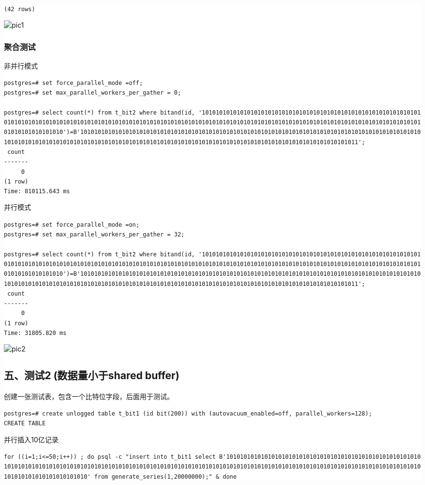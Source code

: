 ```
(42 rows)
```
  
![pic1](20161001_01_pic_001.png)  
  
### 聚合测试
非并行模式  
```
postgres=# set force_parallel_mode =off;
postgres=# set max_parallel_workers_per_gather = 0;

postgres=# select count(*) from t_bit2 where bitand(id, '10101010101010101010101010101010101010101010101010101010101010101010101010101010101010101010101010101010101010101010101010101010101010101010101010101010101010101010101010101010101010101010101010101010')=B'10101010101010101010101010101010101010101010101010101010101010101010101010101010101010101010101010101010101010101010101010101010101010101010101010101010101010101010101010101010101010101010101010101011';
 count 
-------
     0
(1 row)
Time: 810115.643 ms
```
  
并行模式  
```
postgres=# set force_parallel_mode =on;
postgres=# set max_parallel_workers_per_gather = 32;

postgres=# select count(*) from t_bit2 where bitand(id, '10101010101010101010101010101010101010101010101010101010101010101010101010101010101010101010101010101010101010101010101010101010101010101010101010101010101010101010101010101010101010101010101010101010')=B'10101010101010101010101010101010101010101010101010101010101010101010101010101010101010101010101010101010101010101010101010101010101010101010101010101010101010101010101010101010101010101010101010101011';
 count 
-------
     0
(1 row)
Time: 31805.820 ms
```
  
![pic2](20161001_01_pic_002.png)  
  
## 五、测试2 (数据量小于shared buffer)   
创建一张测试表，包含一个比特位字段，后面用于测试。  
```
postgres=# create unlogged table t_bit1 (id bit(200)) with (autovacuum_enabled=off, parallel_workers=128);
CREATE TABLE
```
  
并行插入10亿记录    
```
for ((i=1;i<=50;i++)) ; do psql -c "insert into t_bit1 select B'10101010101010101010101010101010101010101010101010101010101010101010101010101010101010101010101010101010101010101010101010101010101010101010101010101010101010101010101010101010101010101010101010101010' from generate_series(1,20000000);" & done
```
  